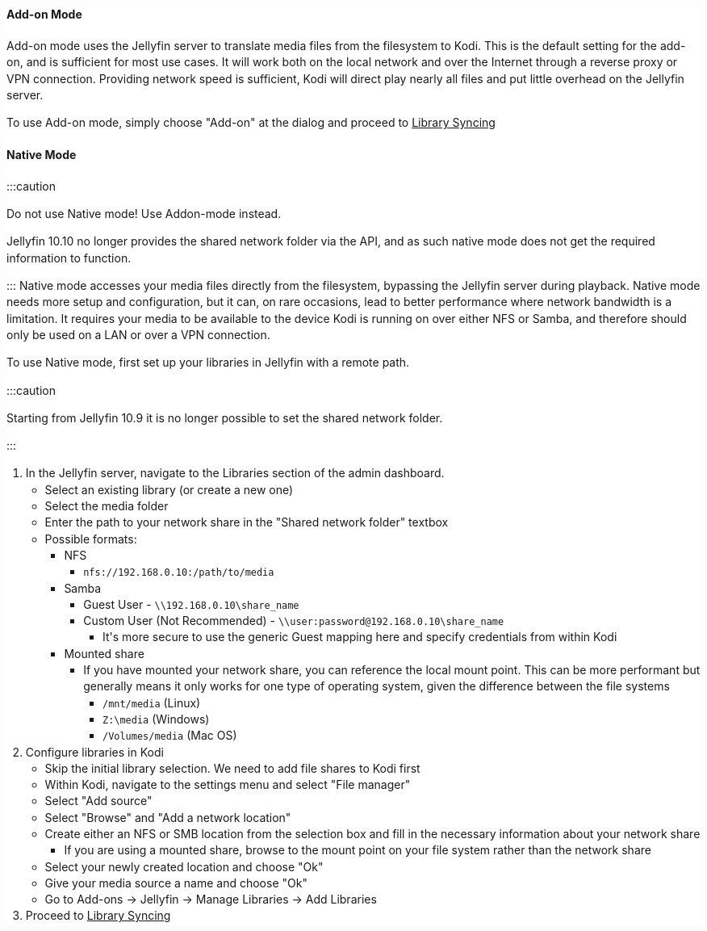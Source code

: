 #### Add-on Mode

Add-on mode uses the Jellyfin server to translate media files from the filesystem to Kodi. This is the default setting for the add-on, and is sufficient for most use cases. It will work both on the local network and over the Internet through a reverse proxy or VPN connection. Providing network speed is sufficient, Kodi will direct play nearly all files and put little overhead on the Jellyfin server.

To use Add-on mode, simply choose "Add-on" at the dialog and proceed to [Library Syncing](/docs/general/clients/kodi#library-syncing)

#### Native Mode

:::caution

Do not use Native mode!  Use Addon-mode instead.

Jellyfin 10.10 no longer provides the shared network folder via the API, and as such native mode does not get the required information to function.

:::
Native mode accesses your media files directly from the filesystem, bypassing the Jellyfin server during playback. Native mode needs more setup and configuration, but it can, on rare occasions, lead to better performance where network bandwidth is a limitation. It requires your media to be available to the device Kodi is running on over either NFS or Samba, and therefore should only be used on a LAN or over a VPN connection.

To use Native mode, first set up your libraries in Jellyfin with a remote path.

:::caution

Starting from Jellyfin 10.9 it is no longer possible to set the shared network folder.

:::

1. In the Jellyfin server, navigate to the Libraries section of the admin dashboard.
   - Select an existing library (or create a new one)
   - Select the media folder
   - Enter the path to your network share in the "Shared network folder" textbox
   - Possible formats:
     - NFS
       - `nfs://192.168.0.10:/path/to/media`
     - Samba
       - Guest User - `\\192.168.0.10\share_name`
       - Custom User (Not Recommended) - `\\user:password@192.168.0.10\share_name`
         - It's more secure to use the generic Guest mapping here and specify credentials from within Kodi
     - Mounted share
       - If you have mounted your network share, you can reference the local mount point. This can be more performant but generally means it only works for one type of operating system, given the difference between the file systems
         - `/mnt/media` (Linux)
         - `Z:\media` (Windows)
         - `/Volumes/media` (Mac OS)
2. Configure libraries in Kodi
   - Skip the initial library selection. We need to add file shares to Kodi first
   - Within Kodi, navigate to the settings menu and select "File manager"
   - Select "Add source"
   - Select "Browse" and "Add a network location"
   - Create either an NFS or SMB location from the selection box and fill in the necessary information about your network share
     - If you are using a mounted share, browse to the mount point on your file system rather than the network share
   - Select your newly created location and choose "Ok"
   - Give your media source a name and choose "Ok"
   - Go to Add-ons -> Jellyfin -> Manage Libraries -> Add Libraries
3. Proceed to [Library Syncing](/docs/general/clients/kodi#library-syncing)
